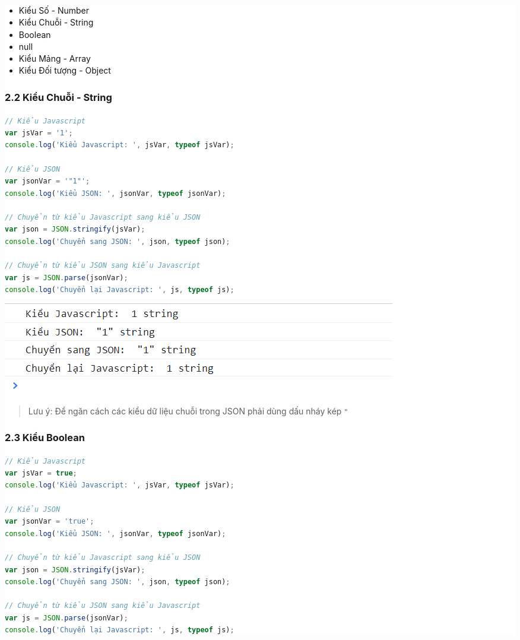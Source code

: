 - Kiểu Số - Number
- Kiểu Chuỗi - String
- Boolean
- null
- Kiểu Mảng - Array
- Kiểu Đối tượng - Object

### 2.2 Kiểu Chuỗi - String

```js
// Kiểu Javascript
var jsVar = '1';
console.log('Kiểu Javascript: ', jsVar, typeof jsVar);

// Kiểu JSON
var jsonVar = '"1"';
console.log('Kiểu JSON: ', jsonVar, typeof jsonVar);

// Chuyển từ kiểu Javascript sang kiểu JSON
var json = JSON.stringify(jsVar);
console.log('Chuyển sang JSON: ', json, typeof json);

// Chuyển từ kiểu JSON sang kiểu Javascript
var js = JSON.parse(jsonVar);
console.log('Chuyển lại Javascript: ', js, typeof js);
```

![String](./images/002.png 'String')

> Lưu ý: Để ngăn cách các kiểu dữ liệu chuỗi trong JSON phải dùng dấu nháy kép `"`

### 2.3 Kiểu Boolean

```js
// Kiểu Javascript
var jsVar = true;
console.log('Kiểu Javascript: ', jsVar, typeof jsVar);

// Kiểu JSON
var jsonVar = 'true';
console.log('Kiểu JSON: ', jsonVar, typeof jsonVar);

// Chuyển từ kiểu Javascript sang kiểu JSON
var json = JSON.stringify(jsVar);
console.log('Chuyển sang JSON: ', json, typeof json);

// Chuyển từ kiểu JSON sang kiểu Javascript
var js = JSON.parse(jsonVar);
console.log('Chuyển lại Javascript: ', js, typeof js);
```
